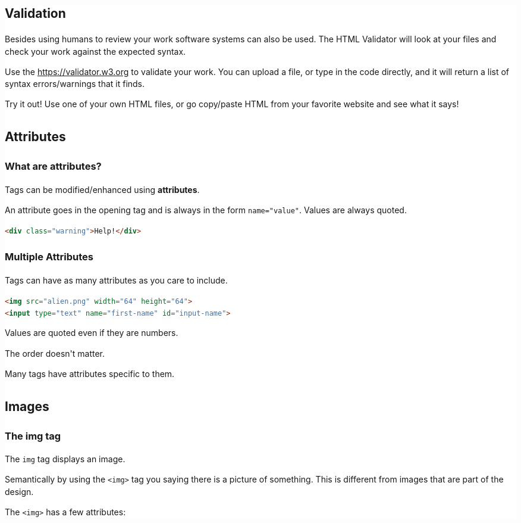 ## Validation

Besides using humans to review your work software systems can also be used. The HTML Validator will look at your files and check your work against the expected syntax. 

Use the https://validator.w3.org to validate your work. You can upload a file, or type in the code directly, and it will return a list of syntax errors/warnings that it finds.

Try it out! Use one of your own HTML files, or go copy/paste HTML from your favorite website and see what it says!



## Attributes



### What are attributes?

Tags can be modified/enhanced using **attributes**.

An attribute goes in the opening tag and is always in the form `name="value"`. Values are always quoted.

```html
<div class="warning">Help!</div>
```



### Multiple Attributes

Tags can have as many attributes as you care to include. 

```html
<img src="alien.png" width="64" height="64">
<input type="text" name="first-name" id="input-name">
```

Values are quoted even if they are numbers.

The order doesn't matter.

Many tags have attributes specific to them. 



## Images



### The img tag

The `img` tag displays an image. 

Semantically by using the `<img>` tag you saying there is a picture of something. This is different from images that are part of the design. 



The `<img>` has a few attributes: 
